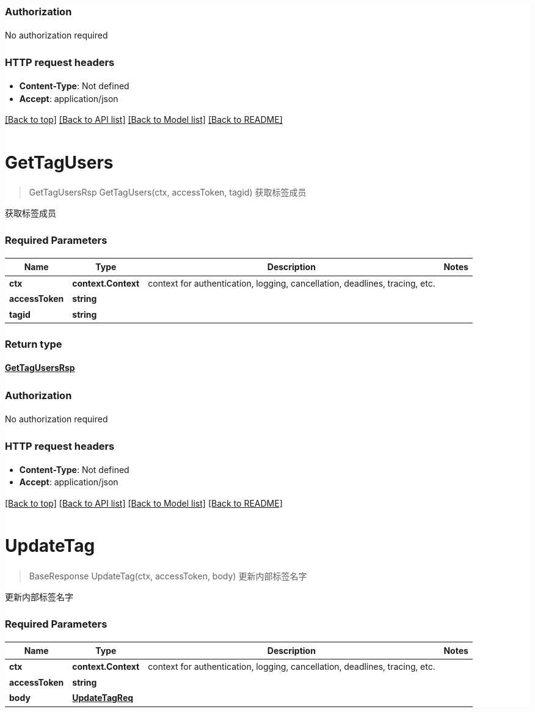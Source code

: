 ### Authorization

No authorization required

### HTTP request headers

 - **Content-Type**: Not defined
 - **Accept**: application/json

[[Back to top]](#) [[Back to API list]](../README.md#documentation-for-api-endpoints) [[Back to Model list]](../README.md#documentation-for-models) [[Back to README]](../README.md)

# **GetTagUsers**
> GetTagUsersRsp GetTagUsers(ctx, accessToken, tagid)
获取标签成员

获取标签成员

### Required Parameters

Name | Type | Description  | Notes
------------- | ------------- | ------------- | -------------
 **ctx** | **context.Context** | context for authentication, logging, cancellation, deadlines, tracing, etc.
  **accessToken** | **string**|  | 
  **tagid** | **string**|  | 

### Return type

[**GetTagUsersRsp**](GetTagUsersRsp.md)

### Authorization

No authorization required

### HTTP request headers

 - **Content-Type**: Not defined
 - **Accept**: application/json

[[Back to top]](#) [[Back to API list]](../README.md#documentation-for-api-endpoints) [[Back to Model list]](../README.md#documentation-for-models) [[Back to README]](../README.md)

# **UpdateTag**
> BaseResponse UpdateTag(ctx, accessToken, body)
更新内部标签名字

更新内部标签名字

### Required Parameters

Name | Type | Description  | Notes
------------- | ------------- | ------------- | -------------
 **ctx** | **context.Context** | context for authentication, logging, cancellation, deadlines, tracing, etc.
  **accessToken** | **string**|  | 
  **body** | [**UpdateTagReq**](UpdateTagReq.md)|  | 
